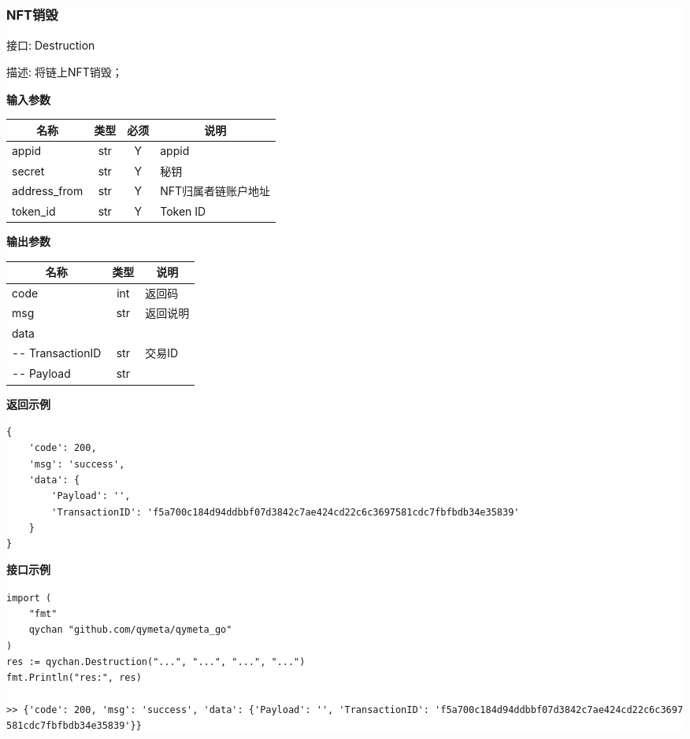 

### NFT销毁

接口: Destruction

描述: 将链上NFT销毁；

**输入参数**

| 名称         | 类型 | 必须 | 说明                |
| ------------ | :--: | :--: | ------------------- |
| appid        | str  |  Y   | appid               |
| secret       | str  |  Y   | 秘钥                |
| address_from | str  |  Y   | NFT归属者链账户地址 |
| token_id     | str  |  Y   | Token ID            |

**输出参数**

| 名称             | 类型 | 说明     |
| ---------------- | :--: | -------- |
| code             | int  | 返回码   |
| msg              | str  | 返回说明 |
| data             |      |          |
| -- TransactionID | str  | 交易ID   |
| -- Payload       | str  |          |

**返回示例**

```
{
	'code': 200, 
	'msg': 'success', 
	'data': {
		'Payload': '', 
		'TransactionID': 'f5a700c184d94ddbbf07d3842c7ae424cd22c6c3697581cdc7fbfbdb34e35839'
	}
}
```

**接口示例**

```
import (
	"fmt"
	qychan "github.com/qymeta/qymeta_go"
)
res := qychan.Destruction("...", "...", "...", "...")
fmt.Println("res:", res)

>> {'code': 200, 'msg': 'success', 'data': {'Payload': '', 'TransactionID': 'f5a700c184d94ddbbf07d3842c7ae424cd22c6c3697581cdc7fbfbdb34e35839'}}
```
